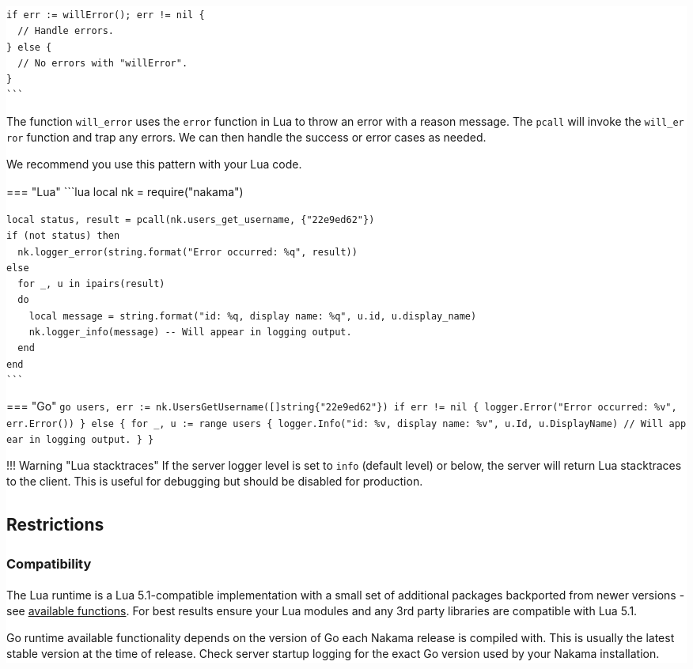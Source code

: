 	if err := willError(); err != nil {
	  // Handle errors.
	} else {
	  // No errors with "willError".
	}
	```

The function `will_error` uses the `error` function in Lua to throw an error with a reason message. The `pcall` will invoke the `will_error` function and trap any errors. We can then handle the success or error cases as needed.

We recommend you use this pattern with your Lua code.

=== "Lua"
	```lua
	local nk = require("nakama")

	local status, result = pcall(nk.users_get_username, {"22e9ed62"})
	if (not status) then
	  nk.logger_error(string.format("Error occurred: %q", result))
	else
	  for _, u in ipairs(result)
	  do
	    local message = string.format("id: %q, display name: %q", u.id, u.display_name)
	    nk.logger_info(message) -- Will appear in logging output.
	  end
	end
	```

=== "Go"
	```go
	users, err := nk.UsersGetUsername([]string{"22e9ed62"})
	if err != nil {
	  logger.Error("Error occurred: %v", err.Error())
	} else {
	  for _, u := range users {
	    logger.Info("id: %v, display name: %v", u.Id, u.DisplayName) // Will appear in logging output.
	  }
	}
	```

!!! Warning "Lua stacktraces"
    If the server logger level is set to `info` (default level) or below, the server will return Lua stacktraces to the client. This is useful for debugging but should be disabled for production.

## Restrictions

### Compatibility

The Lua runtime is a Lua 5.1-compatible implementation with a small set of additional packages backported from newer versions - see [available functions](#available-functions). For best results ensure your Lua modules and any 3rd party libraries are compatible with Lua 5.1.

Go runtime available functionality depends on the version of Go each Nakama release is compiled with. This is usually the latest stable version at the time of release. Check server startup logging for the exact Go version used by your Nakama installation.
